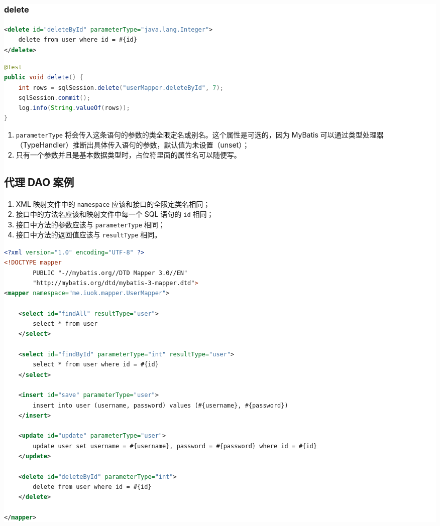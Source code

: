### delete

```xml
<delete id="deleteById" parameterType="java.lang.Integer">
    delete from user where id = #{id}
</delete>
```

```java
@Test
public void delete() {
    int rows = sqlSession.delete("userMapper.deleteById", 7);
    sqlSession.commit();
    log.info(String.valueOf(rows));
}
```

1. `parameterType` 将会传入这条语句的参数的类全限定名或别名。这个属性是可选的，因为 MyBatis 可以通过类型处理器（TypeHandler）推断出具体传入语句的参数，默认值为未设置（unset）；
2. 只有一个参数并且是基本数据类型时，占位符里面的属性名可以随便写。

## 代理 DAO 案例

1. XML 映射文件中的 `namespace` 应该和接口的全限定类名相同；
2. 接口中的方法名应该和映射文件中每一个 SQL 语句的 `id` 相同；
3. 接口中方法的参数应该与 `parameterType` 相同；
4. 接口中方法的返回值应该与 `resultType` 相同。

```xml
<?xml version="1.0" encoding="UTF-8" ?>
<!DOCTYPE mapper
        PUBLIC "-//mybatis.org//DTD Mapper 3.0//EN"
        "http://mybatis.org/dtd/mybatis-3-mapper.dtd">
<mapper namespace="me.iuok.mapper.UserMapper">

    <select id="findAll" resultType="user">
        select * from user
    </select>

    <select id="findById" parameterType="int" resultType="user">
        select * from user where id = #{id}
    </select>

    <insert id="save" parameterType="user">
        insert into user (username, password) values (#{username}, #{password})
    </insert>

    <update id="update" parameterType="user">
        update user set username = #{username}, password = #{password} where id = #{id}
    </update>

    <delete id="deleteById" parameterType="int">
        delete from user where id = #{id}
    </delete>

</mapper>
```
